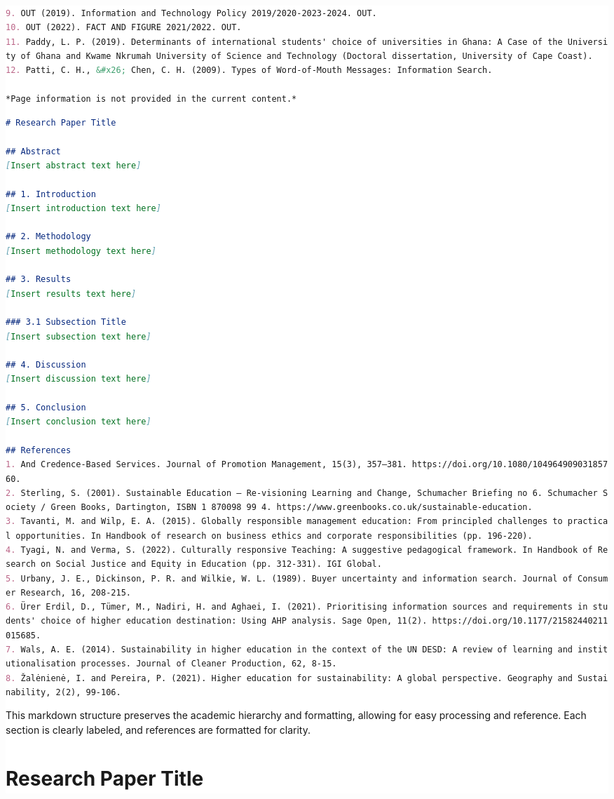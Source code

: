 ```markdown
9. OUT (2019). Information and Technology Policy 2019/2020-2023-2024. OUT.
10. OUT (2022). FACT AND FIGURE 2021/2022. OUT.
11. Paddy, L. P. (2019). Determinants of international students' choice of universities in Ghana: A Case of the University of Ghana and Kwame Nkrumah University of Science and Technology (Doctoral dissertation, University of Cape Coast).
12. Patti, C. H., &#x26; Chen, C. H. (2009). Types of Word-of-Mouth Messages: Information Search.

*Page information is not provided in the current content.*
```
```markdown
# Research Paper Title

## Abstract
[Insert abstract text here]

## 1. Introduction
[Insert introduction text here]

## 2. Methodology
[Insert methodology text here]

## 3. Results
[Insert results text here]

### 3.1 Subsection Title
[Insert subsection text here]

## 4. Discussion
[Insert discussion text here]

## 5. Conclusion
[Insert conclusion text here]

## References
1. And Credence-Based Services. Journal of Promotion Management, 15(3), 357–381. https://doi.org/10.1080/10496490903185760.
2. Sterling, S. (2001). Sustainable Education – Re-visioning Learning and Change, Schumacher Briefing no 6. Schumacher Society / Green Books, Dartington, ISBN 1 870098 99 4. https://www.greenbooks.co.uk/sustainable-education.
3. Tavanti, M. and Wilp, E. A. (2015). Globally responsible management education: From principled challenges to practical opportunities. In Handbook of research on business ethics and corporate responsibilities (pp. 196-220).
4. Tyagi, N. and Verma, S. (2022). Culturally responsive Teaching: A suggestive pedagogical framework. In Handbook of Research on Social Justice and Equity in Education (pp. 312-331). IGI Global.
5. Urbany, J. E., Dickinson, P. R. and Wilkie, W. L. (1989). Buyer uncertainty and information search. Journal of Consumer Research, 16, 208-215.
6. Ürer Erdil, D., Tümer, M., Nadiri, H. and Aghaei, I. (2021). Prioritising information sources and requirements in students' choice of higher education destination: Using AHP analysis. Sage Open, 11(2). https://doi.org/10.1177/21582440211015685.
7. Wals, A. E. (2014). Sustainability in higher education in the context of the UN DESD: A review of learning and institutionalisation processes. Journal of Cleaner Production, 62, 8-15.
8. Žalėnienė, I. and Pereira, P. (2021). Higher education for sustainability: A global perspective. Geography and Sustainability, 2(2), 99-106.

```
This markdown structure preserves the academic hierarchy and formatting, allowing for easy processing and reference. Each section is clearly labeled, and references are formatted for clarity.
# Research Paper Title
